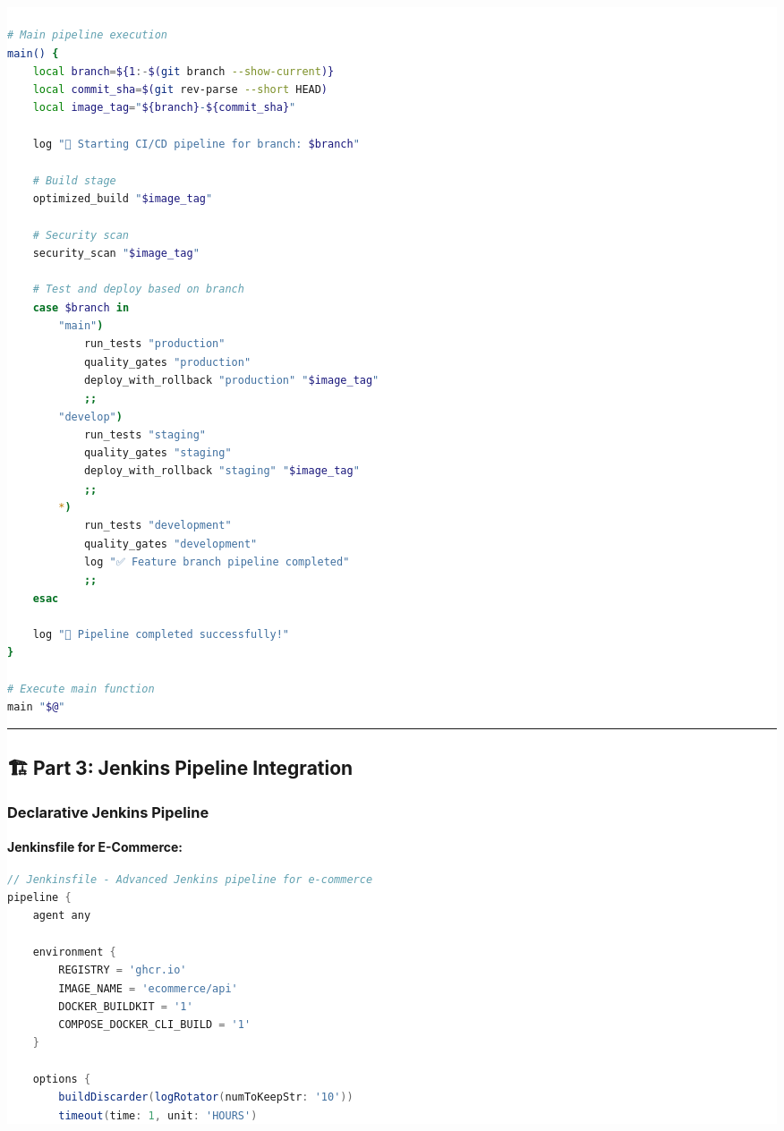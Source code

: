 ```bash

# Main pipeline execution
main() {
    local branch=${1:-$(git branch --show-current)}
    local commit_sha=$(git rev-parse --short HEAD)
    local image_tag="${branch}-${commit_sha}"
    
    log "🚀 Starting CI/CD pipeline for branch: $branch"
    
    # Build stage
    optimized_build "$image_tag"
    
    # Security scan
    security_scan "$image_tag"
    
    # Test and deploy based on branch
    case $branch in
        "main")
            run_tests "production"
            quality_gates "production"
            deploy_with_rollback "production" "$image_tag"
            ;;
        "develop")
            run_tests "staging"
            quality_gates "staging"
            deploy_with_rollback "staging" "$image_tag"
            ;;
        *)
            run_tests "development"
            quality_gates "development"
            log "✅ Feature branch pipeline completed"
            ;;
    esac
    
    log "🎉 Pipeline completed successfully!"
}

# Execute main function
main "$@"
```

---

## 🏗️ Part 3: Jenkins Pipeline Integration

### Declarative Jenkins Pipeline

**Jenkinsfile for E-Commerce:**
```groovy
// Jenkinsfile - Advanced Jenkins pipeline for e-commerce
pipeline {
    agent any
    
    environment {
        REGISTRY = 'ghcr.io'
        IMAGE_NAME = 'ecommerce/api'
        DOCKER_BUILDKIT = '1'
        COMPOSE_DOCKER_CLI_BUILD = '1'
    }
    
    options {
        buildDiscarder(logRotator(numToKeepStr: '10'))
        timeout(time: 1, unit: 'HOURS')
```